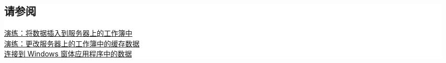 ## 请参阅  
 [演练：将数据插入到服务器上的工作簿中](../vsto/walkthrough-inserting-data-into-a-workbook-on-a-server.md)   
 [演练：更改服务器上的工作簿中的缓存数据](../vsto/walkthrough-changing-cached-data-in-a-workbook-on-a-server.md)   
 [连接到 Windows 窗体应用程序中的数据](/visual-studio/data-tools/connecting-to-data-in-windows-forms-applications)  
  
  